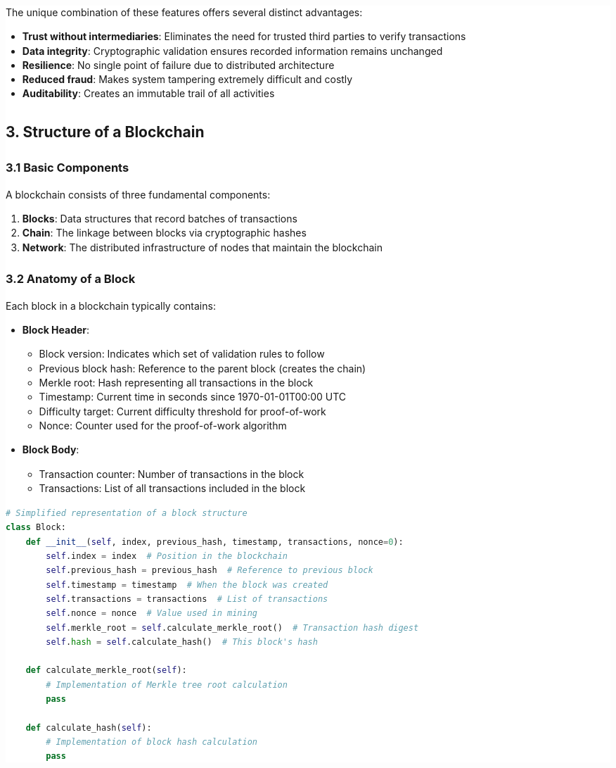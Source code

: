The unique combination of these features offers several distinct advantages:

- **Trust without intermediaries**: Eliminates the need for trusted third parties to verify transactions
- **Data integrity**: Cryptographic validation ensures recorded information remains unchanged
- **Resilience**: No single point of failure due to distributed architecture
- **Reduced fraud**: Makes system tampering extremely difficult and costly
- **Auditability**: Creates an immutable trail of all activities

## 3. Structure of a Blockchain

### 3.1 Basic Components

A blockchain consists of three fundamental components:

1. **Blocks**: Data structures that record batches of transactions
2. **Chain**: The linkage between blocks via cryptographic hashes
3. **Network**: The distributed infrastructure of nodes that maintain the blockchain

### 3.2 Anatomy of a Block

Each block in a blockchain typically contains:


- **Block Header**:
  - Block version: Indicates which set of validation rules to follow
  - Previous block hash: Reference to the parent block (creates the chain)
  - Merkle root: Hash representing all transactions in the block
  - Timestamp: Current time in seconds since 1970-01-01T00:00 UTC
  - Difficulty target: Current difficulty threshold for proof-of-work
  - Nonce: Counter used for the proof-of-work algorithm
  
- **Block Body**:
  - Transaction counter: Number of transactions in the block
  - Transactions: List of all transactions included in the block

```python
# Simplified representation of a block structure
class Block:
    def __init__(self, index, previous_hash, timestamp, transactions, nonce=0):
        self.index = index  # Position in the blockchain
        self.previous_hash = previous_hash  # Reference to previous block
        self.timestamp = timestamp  # When the block was created
        self.transactions = transactions  # List of transactions
        self.nonce = nonce  # Value used in mining
        self.merkle_root = self.calculate_merkle_root()  # Transaction hash digest
        self.hash = self.calculate_hash()  # This block's hash
    
    def calculate_merkle_root(self):
        # Implementation of Merkle tree root calculation
        pass
        
    def calculate_hash(self):
        # Implementation of block hash calculation
        pass
```
